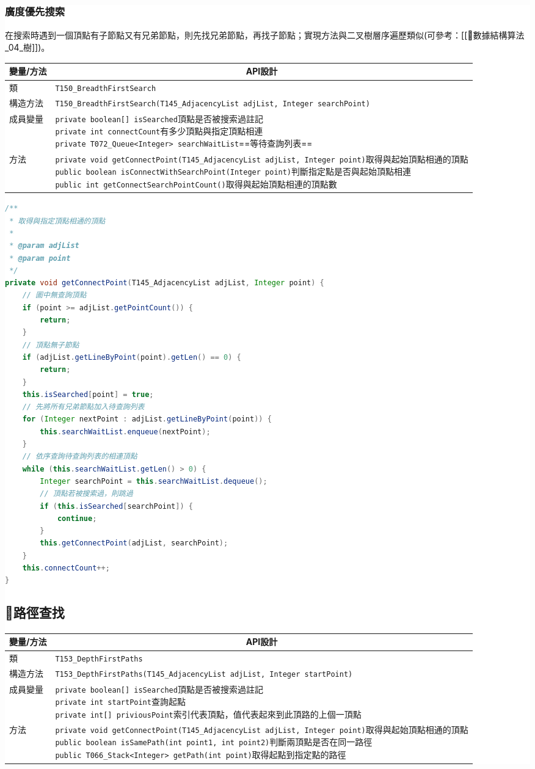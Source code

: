 ### 廣度優先搜索
在搜索時遇到一個頂點有子節點又有兄弟節點，則先找兄弟節點，再找子節點；實現方法與二叉樹層序遍歷類似(可參考：[[🧠數據結構算法_04_樹]])。

| 變量/方法 | API設計                                                                                                                                                                                                                                                            |
| --------- | ------------------------------------------------------------------------------------------------------------------------------------------------------------------------------------------------------------------------------------------------------------------ |
| 類        | `T150_BreadthFirstSearch`                                                                                                                                                                                                                                          |
| 構造方法  | `T150_BreadthFirstSearch(T145_AdjacencyList adjList, Integer searchPoint)`                                                                                                                                                                                         |
| 成員變量  | `private boolean[] isSearched`頂點是否被搜索過註記</br>`private int connectCount`有多少頂點與指定頂點相連</br>`private T072_Queue<Integer> searchWaitList`==等待查詢列表==                                                                                         |
| 方法      | `private void getConnectPoint(T145_AdjacencyList adjList, Integer point)`取得與起始頂點相通的頂點</br>`public boolean isConnectWithSearchPoint(Integer point)`判斷指定點是否與起始頂點相連</br>`public int getConnectSearchPointCount()`取得與起始頂點相連的頂點數 |

```java
/**
 * 取得與指定頂點相通的頂點
 * 
 * @param adjList
 * @param point
 */
private void getConnectPoint(T145_AdjacencyList adjList, Integer point) {
	// 圖中無查詢頂點
	if (point >= adjList.getPointCount()) {
		return;
	}
	// 頂點無子節點
	if (adjList.getLineByPoint(point).getLen() == 0) {
		return;
	}
	this.isSearched[point] = true;
	// 先將所有兄弟節點加入待查詢列表
	for (Integer nextPoint : adjList.getLineByPoint(point)) {
		this.searchWaitList.enqueue(nextPoint);
	}
	// 依序查詢待查詢列表的相連頂點
	while (this.searchWaitList.getLen() > 0) {
		Integer searchPoint = this.searchWaitList.dequeue();
		// 頂點若被搜索過，則跳過
		if (this.isSearched[searchPoint]) {
			continue;
		}
		this.getConnectPoint(adjList, searchPoint);
	}
	this.connectCount++;
}
```

## 🧠路徑查找
| 變量/方法 | API設計                                                                                                                                                                                                                                                     |
| --------- | ----------------------------------------------------------------------------------------------------------------------------------------------------------------------------------------------------------------------------------------------------------- |
| 類        | `T153_DepthFirstPaths`                                                                                                                                                                                                                                      |
| 構造方法  | `T153_DepthFirstPaths(T145_AdjacencyList adjList, Integer startPoint)`                                                                                                                                                                                      |
| 成員變量  | `private boolean[] isSearched`頂點是否被搜索過註記</br>`private int startPoint`查詢起點</br>`private int[] priviousPoint`索引代表頂點，值代表起來到此頂路的上個一頂點                                                                                       |
| 方法      | `private void getConnectPoint(T145_AdjacencyList adjList, Integer point)`取得與起始頂點相通的頂點</br>`public boolean isSamePath(int point1, int point2)`判斷兩頂點是否在同一路徑</br>`public T066_Stack<Integer> getPath(int point)`取得起點到指定點的路徑 |
